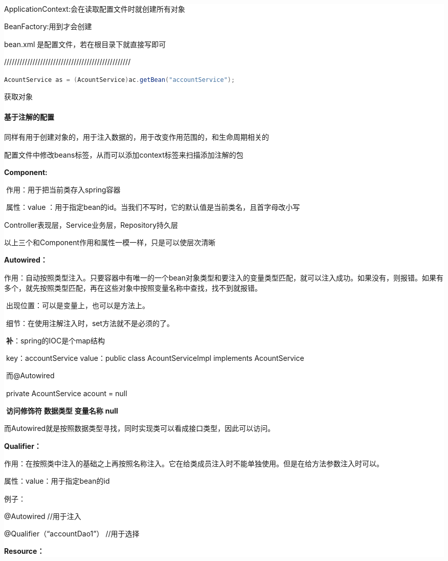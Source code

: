 ApplicationContext:会在读取配置文件时就创建所有对象

BeanFactory:用到才会创建

bean.xml 是配置文件，若在根目录下就直接写即可

/////////////////////////////////////////////////

```java
AcountService as = (AcountService)ac.getBean("accountService");
```

获取对象

#### 基于注解的配置

同样有用于创建对象的，用于注入数据的，用于改变作用范围的，和生命周期相关的

配置文件中修改beans标签，从而可以添加context标签来扫描添加注解的包

**Component:**

​	作用：用于把当前类存入spring容器

​	属性：value ：用于指定bean的id。当我们不写时，它的默认值是当前类名，且首字母改小写

Controller表现层，Service业务层，Repository持久层

以上三个和Component作用和属性一模一样，只是可以使层次清晰	

**Autowired：**

​	作用：自动按照类型注入。只要容器中有唯一的一个bean对象类型和要注入的变量类型匹配，就可以注入成功。如果没有，则报错。如果有多个，就先按照类型匹配，再在这些对象中按照变量名称中查找，找不到就报错。

​	出现位置：可以是变量上，也可以是方法上。

​	细节：在使用注解注入时，set方法就不是必须的了。

​	**补**：spring的IOC是个map结构

​	key：accountService   					value：public class 				AcountServiceImpl implements AcountService

​	而@Autowired

​		private  AcountService acount = null

​		**访问修饰符**  **数据类型**     **变量名称**   **null**

​	而Autowired就是按照数据类型寻找，同时实现类可以看成接口类型，因此可以访问。

**Qualifier：**

作用：在按照类中注入的基础之上再按照名称注入。它在给类成员注入时不能单独使用。但是在给方法参数注入时可以。

属性：value：用于指定bean的id

例子：

@Autowired		//用于注入

@Qualifier（“accountDao1”）	//用于选择

**Resource：**
